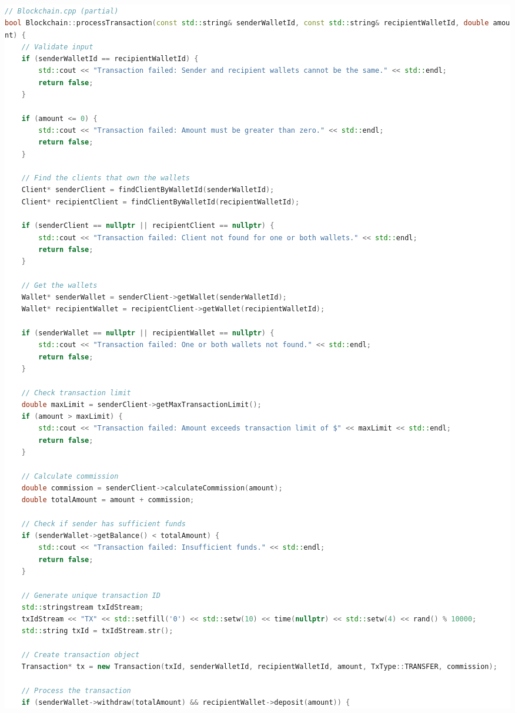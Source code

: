 ```cpp
// Blockchain.cpp (partial)
bool Blockchain::processTransaction(const std::string& senderWalletId, const std::string& recipientWalletId, double amount) {
    // Validate input
    if (senderWalletId == recipientWalletId) {
        std::cout << "Transaction failed: Sender and recipient wallets cannot be the same." << std::endl;
        return false;
    }
    
    if (amount <= 0) {
        std::cout << "Transaction failed: Amount must be greater than zero." << std::endl;
        return false;
    }
    
    // Find the clients that own the wallets
    Client* senderClient = findClientByWalletId(senderWalletId);
    Client* recipientClient = findClientByWalletId(recipientWalletId);
    
    if (senderClient == nullptr || recipientClient == nullptr) {
        std::cout << "Transaction failed: Client not found for one or both wallets." << std::endl;
        return false;
    }
    
    // Get the wallets
    Wallet* senderWallet = senderClient->getWallet(senderWalletId);
    Wallet* recipientWallet = recipientClient->getWallet(recipientWalletId);
    
    if (senderWallet == nullptr || recipientWallet == nullptr) {
        std::cout << "Transaction failed: One or both wallets not found." << std::endl;
        return false;
    }
    
    // Check transaction limit
    double maxLimit = senderClient->getMaxTransactionLimit();
    if (amount > maxLimit) {
        std::cout << "Transaction failed: Amount exceeds transaction limit of $" << maxLimit << std::endl;
        return false;
    }
    
    // Calculate commission
    double commission = senderClient->calculateCommission(amount);
    double totalAmount = amount + commission;
    
    // Check if sender has sufficient funds
    if (senderWallet->getBalance() < totalAmount) {
        std::cout << "Transaction failed: Insufficient funds." << std::endl;
        return false;
    }
    
    // Generate unique transaction ID
    std::stringstream txIdStream;
    txIdStream << "TX" << std::setfill('0') << std::setw(10) << time(nullptr) << std::setw(4) << rand() % 10000;
    std::string txId = txIdStream.str();
    
    // Create transaction object
    Transaction* tx = new Transaction(txId, senderWalletId, recipientWalletId, amount, TxType::TRANSFER, commission);
    
    // Process the transaction
    if (senderWallet->withdraw(totalAmount) && recipientWallet->deposit(amount)) {
```